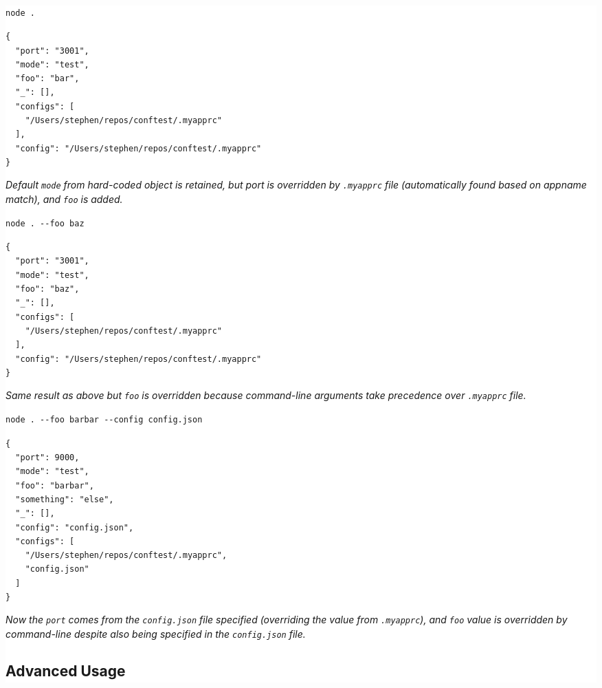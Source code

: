 `node .`
```
{
  "port": "3001",
  "mode": "test",
  "foo": "bar",
  "_": [],
  "configs": [
    "/Users/stephen/repos/conftest/.myapprc"
  ],
  "config": "/Users/stephen/repos/conftest/.myapprc"
}
```
*Default `mode` from hard-coded object is retained, but port is overridden by `.myapprc` file (automatically found based on appname match), and `foo` is added.*


`node . --foo baz`
```
{
  "port": "3001",
  "mode": "test",
  "foo": "baz",
  "_": [],
  "configs": [
    "/Users/stephen/repos/conftest/.myapprc"
  ],
  "config": "/Users/stephen/repos/conftest/.myapprc"
}
```
*Same result as above but `foo` is overridden because command-line arguments take precedence over `.myapprc` file.*

`node . --foo barbar --config config.json`
```
{
  "port": 9000,
  "mode": "test",
  "foo": "barbar",
  "something": "else",
  "_": [],
  "config": "config.json",
  "configs": [
    "/Users/stephen/repos/conftest/.myapprc",
    "config.json"
  ]
}
```
*Now the `port` comes from the `config.json` file specified (overriding the value from `.myapprc`), and `foo` value is overridden by command-line despite also being specified in the `config.json` file.*
 


## Advanced Usage
